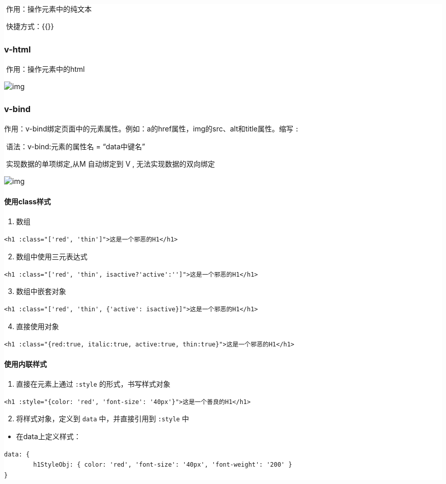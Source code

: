 ​	作用：操作元素中的纯文本

​	快捷方式：{{}}

### v-html

​	作用：操作元素中的html

![img](https://images2015.cnblogs.com/blog/1068445/201612/1068445-20161223175748776-595731520.png)

### v-bind

​	作用：v-bind绑定页面中的元素属性。例如：a的href属性，img的src、alt和title属性。缩写 `:`

​	语法：v-bind:元素的属性名 = “data中键名”

​	实现数据的单项绑定,从M 自动绑定到 V , 无法实现数据的双向绑定

![img](https://images2015.cnblogs.com/blog/1068445/201612/1068445-20161223175804448-1603921850.png)

#### 使用class样式

1. 数组

```
<h1 :class="['red', 'thin']">这是一个邪恶的H1</h1>
```

2. 数组中使用三元表达式

```
<h1 :class="['red', 'thin', isactive?'active':'']">这是一个邪恶的H1</h1>
```

3. 数组中嵌套对象

```
<h1 :class="['red', 'thin', {'active': isactive}]">这是一个邪恶的H1</h1>
```

4. 直接使用对象

```
<h1 :class="{red:true, italic:true, active:true, thin:true}">这是一个邪恶的H1</h1>
```

#### 使用内联样式

1. 直接在元素上通过 `:style` 的形式，书写样式对象

```
<h1 :style="{color: 'red', 'font-size': '40px'}">这是一个善良的H1</h1>
```

2. 将样式对象，定义到 `data` 中，并直接引用到 `:style` 中

- 在data上定义样式：

```
data: {
        h1StyleObj: { color: 'red', 'font-size': '40px', 'font-weight': '200' }
}
```
